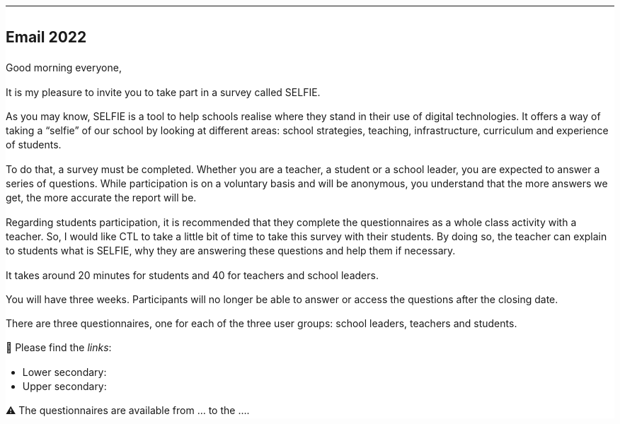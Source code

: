 <hr />

## Email 2022
Good morning everyone,

It is my pleasure to invite you to take part in a survey called SELFIE.

As you may know, SELFIE is a tool to help schools realise where they stand in their use of digital technologies. It offers a way of taking a “selfie” of our school by looking at different areas: school strategies, teaching, infrastructure, curriculum and experience of students.

To do that, a survey must be completed. Whether you are a teacher, a student or a school leader, you are expected to answer a series of questions. While participation is on a voluntary basis and will be anonymous, you understand that the more answers we get, the more accurate the report will be.

Regarding students participation, it is recommended that they complete the questionnaires as a whole class activity with a teacher. So, I would like CTL to take a little bit of time to take this survey with their students. By doing so, the teacher can explain to students what is SELFIE, why they are answering these questions and help them if necessary.

It takes around 20 minutes for students and 40 for teachers and school leaders.

You will have three weeks. Participants will no longer be able to answer or access the questions after the closing date.

There are three questionnaires, one for each of the three user groups: school leaders, teachers and students. 

🔗 Please find the *links*:

- Lower secondary:
- Upper secondary:

⚠️ The questionnaires are available from … to the ….